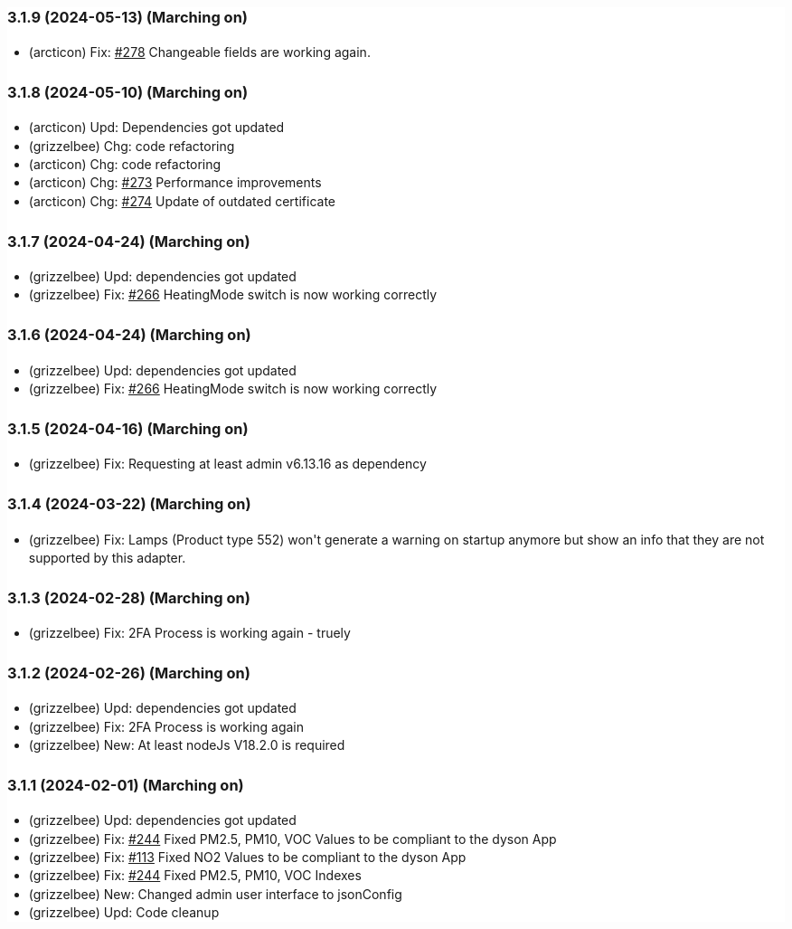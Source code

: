 ### 3.1.9 (2024-05-13) (Marching on)

- (arcticon)   Fix: [#278](https://github.com/Grizzelbee/ioBroker.dysonairpurifier/issues/278) Changeable fields are working again.

### 3.1.8 (2024-05-10) (Marching on)

- (arcticon)   Upd: Dependencies got updated
- (grizzelbee) Chg: code refactoring  
- (arcticon)   Chg: code refactoring  
- (arcticon)   Chg: [#273](https://github.com/Grizzelbee/ioBroker.dysonairpurifier/issues/273) Performance improvements
- (arcticon)   Chg: [#274](https://github.com/Grizzelbee/ioBroker.dysonairpurifier/issues/274) Update of outdated certificate

### 3.1.7 (2024-04-24) (Marching on)

- (grizzelbee) Upd: dependencies got updated
- (grizzelbee) Fix: [#266](https://github.com/Grizzelbee/ioBroker.dysonairpurifier/issues/266) HeatingMode switch is now working correctly

### 3.1.6 (2024-04-24) (Marching on)

- (grizzelbee) Upd: dependencies got updated
- (grizzelbee) Fix: [#266](https://github.com/Grizzelbee/ioBroker.dysonairpurifier/issues/266) HeatingMode switch is now working correctly

### 3.1.5 (2024-04-16) (Marching on)

- (grizzelbee) Fix: Requesting at least admin v6.13.16 as dependency

### 3.1.4 (2024-03-22) (Marching on)

- (grizzelbee) Fix: Lamps (Product type 552) won't generate a warning on startup anymore but show an info that they are not supported by this adapter.

### 3.1.3 (2024-02-28) (Marching on)

- (grizzelbee) Fix: 2FA Process is working again - truely

### 3.1.2 (2024-02-26) (Marching on)

- (grizzelbee) Upd: dependencies got updated
- (grizzelbee) Fix: 2FA Process is working again
- (grizzelbee) New: At least nodeJs V18.2.0 is required

### 3.1.1 (2024-02-01) (Marching on)

- (grizzelbee) Upd: dependencies got updated
- (grizzelbee) Fix: [#244](https://github.com/Grizzelbee/ioBroker.dysonairpurifier/issues/244) Fixed PM2.5, PM10, VOC Values to be compliant to the dyson App
- (grizzelbee) Fix: [#113](https://github.com/Grizzelbee/ioBroker.dysonairpurifier/issues/113) Fixed NO2 Values to be compliant to the dyson App
- (grizzelbee) Fix: [#244](https://github.com/Grizzelbee/ioBroker.dysonairpurifier/issues/244) Fixed PM2.5, PM10, VOC Indexes
- (grizzelbee) New: Changed admin user interface to jsonConfig
- (grizzelbee) Upd: Code cleanup
